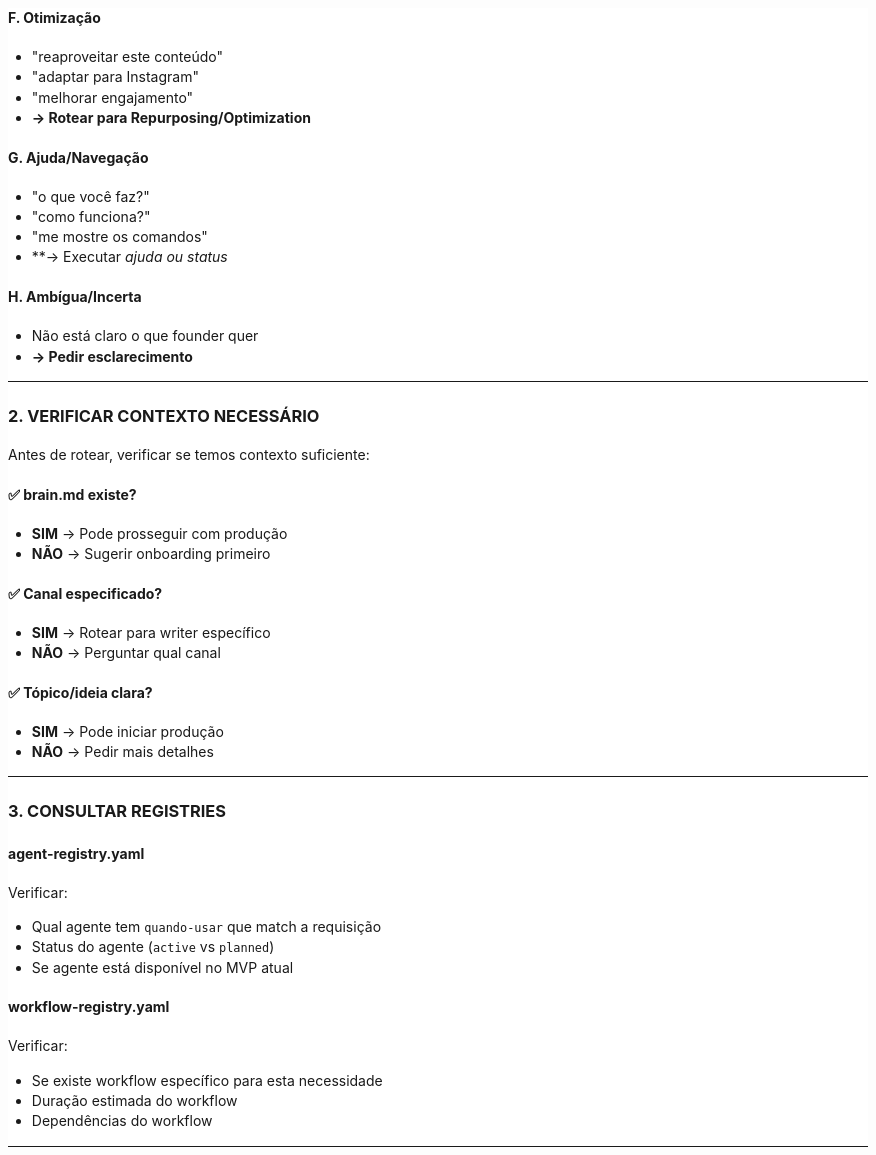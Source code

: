#### F. Otimização
- "reaproveitar este conteúdo"
- "adaptar para Instagram"
- "melhorar engajamento"
- **→ Rotear para Repurposing/Optimization**

#### G. Ajuda/Navegação
- "o que você faz?"
- "como funciona?"
- "me mostre os comandos"
- **→ Executar *ajuda ou *status**

#### H. Ambígua/Incerta
- Não está claro o que founder quer
- **→ Pedir esclarecimento**

---

### 2. VERIFICAR CONTEXTO NECESSÁRIO

Antes de rotear, verificar se temos contexto suficiente:

#### ✅ brain.md existe?
- **SIM** → Pode prosseguir com produção
- **NÃO** → Sugerir onboarding primeiro

#### ✅ Canal especificado?
- **SIM** → Rotear para writer específico
- **NÃO** → Perguntar qual canal

#### ✅ Tópico/ideia clara?
- **SIM** → Pode iniciar produção
- **NÃO** → Pedir mais detalhes

---

### 3. CONSULTAR REGISTRIES

#### agent-registry.yaml
Verificar:
- Qual agente tem `quando-usar` que match a requisição
- Status do agente (`active` vs `planned`)
- Se agente está disponível no MVP atual

#### workflow-registry.yaml
Verificar:
- Se existe workflow específico para esta necessidade
- Duração estimada do workflow
- Dependências do workflow

---
